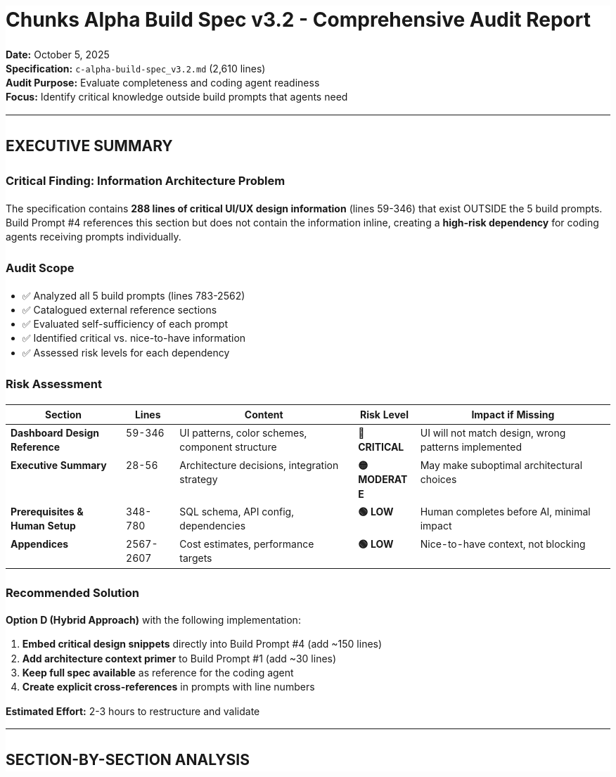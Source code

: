 # Chunks Alpha Build Spec v3.2 - Comprehensive Audit Report

**Date:** October 5, 2025  
**Specification:** `c-alpha-build-spec_v3.2.md` (2,610 lines)  
**Audit Purpose:** Evaluate completeness and coding agent readiness  
**Focus:** Identify critical knowledge outside build prompts that agents need

---

## EXECUTIVE SUMMARY

### Critical Finding: Information Architecture Problem

The specification contains **288 lines of critical UI/UX design information** (lines 59-346) that exist OUTSIDE the 5 build prompts. Build Prompt #4 references this section but does not contain the information inline, creating a **high-risk dependency** for coding agents receiving prompts individually.

### Audit Scope
- ✅ Analyzed all 5 build prompts (lines 783-2562)
- ✅ Catalogued external reference sections
- ✅ Evaluated self-sufficiency of each prompt
- ✅ Identified critical vs. nice-to-have information
- ✅ Assessed risk levels for each dependency

### Risk Assessment

| Section | Lines | Content | Risk Level | Impact if Missing |
|---------|-------|---------|------------|-------------------|
| **Dashboard Design Reference** | 59-346 | UI patterns, color schemes, component structure | **🔴 CRITICAL** | UI will not match design, wrong patterns implemented |
| **Executive Summary** | 28-56 | Architecture decisions, integration strategy | **🟡 MODERATE** | May make suboptimal architectural choices |
| **Prerequisites & Human Setup** | 348-780 | SQL schema, API config, dependencies | **🟢 LOW** | Human completes before AI, minimal impact |
| **Appendices** | 2567-2607 | Cost estimates, performance targets | **🟢 LOW** | Nice-to-have context, not blocking |

### Recommended Solution

**Option D (Hybrid Approach)** with the following implementation:
1. **Embed critical design snippets** directly into Build Prompt #4 (add ~150 lines)
2. **Add architecture context primer** to Build Prompt #1 (add ~30 lines)
3. **Keep full spec available** as reference for the coding agent
4. **Create explicit cross-references** in prompts with line numbers

**Estimated Effort:** 2-3 hours to restructure and validate

---

## SECTION-BY-SECTION ANALYSIS
